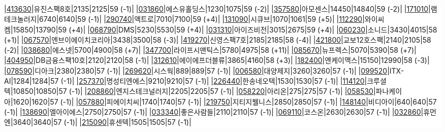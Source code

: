 |[413630](https://finance.daum.net/quotes/A413630)|유진스팩8호|2135|2125|59 (-1)|
|[031860](https://finance.daum.net/quotes/A031860)|에스유홀딩스|1230|1075|59 (-2)|
|[357580](https://finance.daum.net/quotes/A357580)|아모센스|14450|14840|59 (-2)|
|[171010](https://finance.daum.net/quotes/A171010)|램테크놀러지|6740|6140|59 (-1)|
|[290740](https://finance.daum.net/quotes/A290740)|액트로|7010|7100|59 (+4)|
|[131090](https://finance.daum.net/quotes/A131090)|시큐브|1070|1061|59 (+5)|
|[112290](https://finance.daum.net/quotes/A112290)|와이씨켐|15850|13790|59 (+4)|
|[068790](https://finance.daum.net/quotes/A068790)|DMS|5230|5530|59 (+4)|
|[031310](https://finance.daum.net/quotes/A031310)|아이즈비전|3015|2675|59 (+4)|
|[060230](https://finance.daum.net/quotes/A060230)|소니드|3430|4015|58 (+1)|
|[067570](https://finance.daum.net/quotes/A067570)|엔브이에이치코리아|3438|3500|58 (-3)|
|[419270](https://finance.daum.net/quotes/A419270)|신영스팩7호|2185|2185|58 (-4)|
|[421800](https://finance.daum.net/quotes/A421800)|교보12호스팩|2140|2105|58 (-2)|
|[038680](https://finance.daum.net/quotes/A038680)|에스넷|5700|4900|58 (+7)|
|[347700](https://finance.daum.net/quotes/A347700)|라이프시맨틱스|5780|4975|58 (+11)|
|[085670](https://finance.daum.net/quotes/A085670)|뉴프렉스|5070|5390|58 (+7)|
|[404950](https://finance.daum.net/quotes/A404950)|DB금융스팩10호|2120|2120|58 (-1)|
|[312610](https://finance.daum.net/quotes/A312610)|에이에프더블류|3865|4160|58 (+3)|
|[182400](https://finance.daum.net/quotes/A182400)|엔케이맥스|15150|12990|58 (-3)|
|[078590](https://finance.daum.net/quotes/A078590)|디아크|2380|2380|57 (-1)|
|[269620](https://finance.daum.net/quotes/A269620)|시스웍|889|889|57 (-1)|
|[006580](https://finance.daum.net/quotes/A006580)|대양제지|3260|3260|57 (-1)|
|[099520](https://finance.daum.net/quotes/A099520)|ITX-AI|1284|1284|57 (-1)|
|[257370](https://finance.daum.net/quotes/A257370)|명성티엔에스|9210|9210|57 (-1)|
|[226440](https://finance.daum.net/quotes/A226440)|한송네오텍|1530|1530|57 (-1)|
|[114120](https://finance.daum.net/quotes/A114120)|크루셜텍|10850|10850|57 (-1)|
|[208860](https://finance.daum.net/quotes/A208860)|엔지스테크널러지|2205|2205|57 (-1)|
|[058220](https://finance.daum.net/quotes/A058220)|아리온|275|275|57 (-1)|
|[058530](https://finance.daum.net/quotes/A058530)|파나케이아|1620|1620|57 (-1)|
|[057880](https://finance.daum.net/quotes/A057880)|피에이치씨|1740|1740|57 (-1)|
|[219750](https://finance.daum.net/quotes/A219750)|지티지웰니스|2850|2850|57 (-1)|
|[148140](https://finance.daum.net/quotes/A148140)|비디아이|640|640|57 (-1)|
|[138690](https://finance.daum.net/quotes/A138690)|엘아이에스|2750|2750|57 (-1)|
|[033340](https://finance.daum.net/quotes/A033340)|좋은사람들|2110|2110|57 (-1)|
|[069110](https://finance.daum.net/quotes/A069110)|코스온|2630|2630|57 (-1)|
|[032860](https://finance.daum.net/quotes/A032860)|휴먼엔|3640|3640|57 (-1)|
|[215090](https://finance.daum.net/quotes/A215090)|휴센텍|1505|1505|57 (-1)|